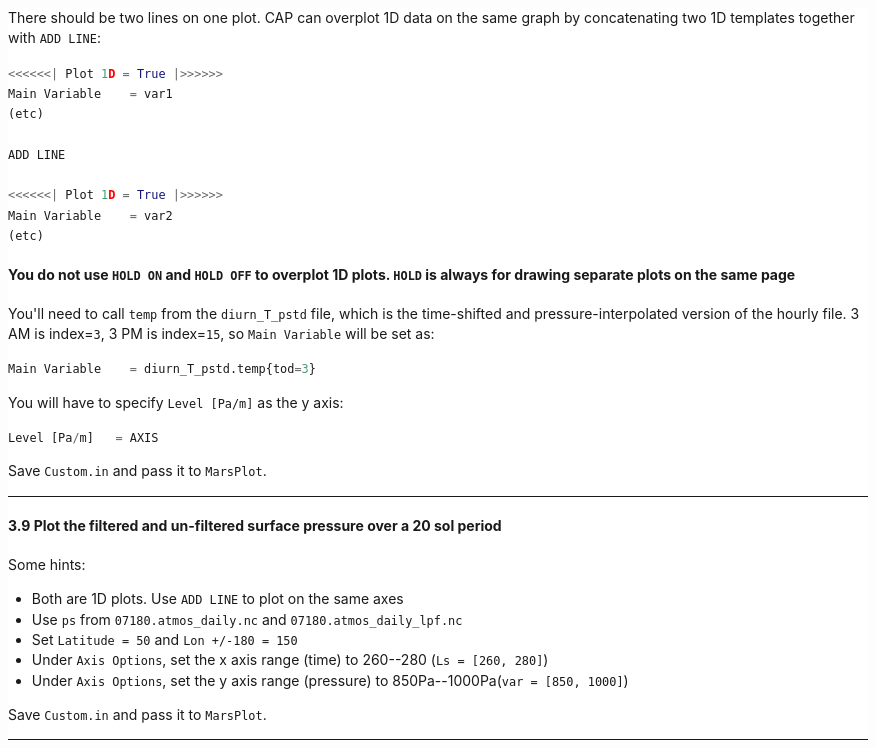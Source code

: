 There should be two lines on one plot. CAP can overplot 1D data on the same graph by concatenating two 1D templates together with `ADD LINE`:

```python
<<<<<<| Plot 1D = True |>>>>>>
Main Variable    = var1
(etc)

ADD LINE

<<<<<<| Plot 1D = True |>>>>>>
Main Variable    = var2
(etc)
```

#### You do not use `HOLD ON` and `HOLD OFF` to overplot 1D plots. `HOLD` is always for drawing separate plots on the same page

You'll need to call `temp` from the `diurn_T_pstd` file, which is the time-shifted and pressure-interpolated version of the hourly file. 3 AM is index=`3`, 3 PM is index=`15`, so `Main Variable` will be set as:

```python
Main Variable    = diurn_T_pstd.temp{tod=3}
```

You will have to specify `Level [Pa/m]` as the y axis:

```python
Level [Pa/m]   = AXIS
```

Save `Custom.in` and pass it to `MarsPlot`.






***

#### 3.9 Plot the filtered and un-filtered surface pressure over a 20 sol period

Some hints:
- Both are 1D plots. Use `ADD LINE` to plot on the same axes
- Use `ps` from `07180.atmos_daily.nc` and `07180.atmos_daily_lpf.nc`
- Set `Latitude = 50` and `Lon +/-180 = 150`
- Under `Axis Options`, set the x axis range (time) to 260--280 (`Ls = [260, 280]`)
- Under `Axis Options`, set the y axis range (pressure) to 850Pa--1000Pa(`var = [850, 1000]`)

Save `Custom.in` and pass it to `MarsPlot`.





***

